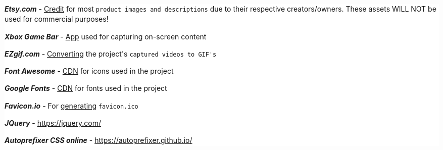 ***Etsy.com*** - [Credit](https://www.etsy.com/) for most `product images and descriptions` due to their respective creators/owners. These assets WILL NOT be used for commercial purposes! 

***Xbox Game Bar*** - [App](https://www.microsoft.com/en-us/p/xbox-game-bar/9nzkpstsnw4p?cid=msft_web_chart&activetab=pivot:overviewtab) used for capturing on-screen content

***EZgif.com*** - [Converting](https://ezgif.com/) the project's `captured videos to GIF's`

***Font Awesome*** - [CDN](https://fontawesome.com/) for icons used in the project

***Google Fonts*** - [CDN](https://fonts.google.com/) for fonts used in the project

***Favicon.io*** - For [generating](https://favicon.io/) `favicon.ico`

***JQuery*** - https://jquery.com/

***Autoprefixer CSS online*** - https://autoprefixer.github.io/